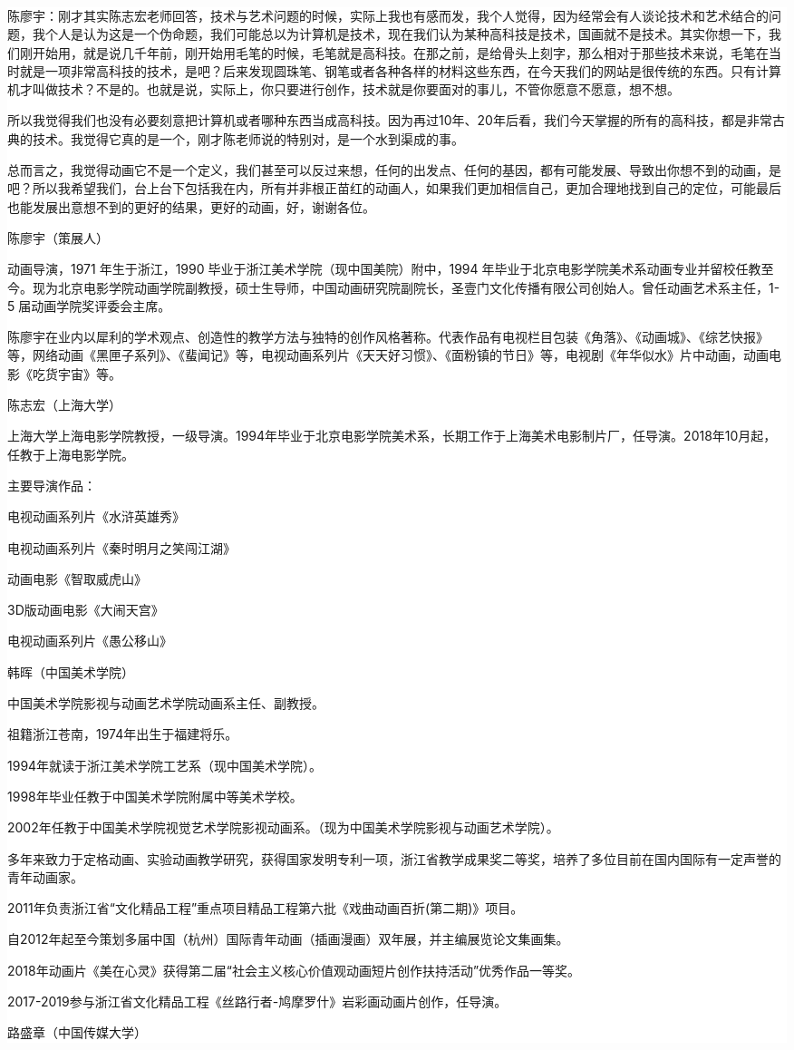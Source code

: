
陈廖宇：刚才其实陈志宏老师回答，技术与艺术问题的时候，实际上我也有感而发，我个人觉得，因为经常会有人谈论技术和艺术结合的问题，我个人是认为这是一个伪命题，我们可能总以为计算机是技术，现在我们认为某种高科技是技术，国画就不是技术。其实你想一下，我们刚开始用，就是说几千年前，刚开始用毛笔的时候，毛笔就是高科技。在那之前，是给骨头上刻字，那么相对于那些技术来说，毛笔在当时就是一项非常高科技的技术，是吧？后来发现圆珠笔、钢笔或者各种各样的材料这些东西，在今天我们的网站是很传统的东西。只有计算机才叫做技术？不是的。也就是说，实际上，你只要进行创作，技术就是你要面对的事儿，不管你愿意不愿意，想不想。


所以我觉得我们也没有必要刻意把计算机或者哪种东西当成高科技。因为再过10年、20年后看，我们今天掌握的所有的高科技，都是非常古典的技术。我觉得它真的是一个，刚才陈老师说的特别对，是一个水到渠成的事。 

总而言之，我觉得动画它不是一个定义，我们甚至可以反过来想，任何的出发点、任何的基因，都有可能发展、导致出你想不到的动画，是吧？所以我希望我们，台上台下包括我在内，所有并非根正苗红的动画人，如果我们更加相信自己，更加合理地找到自己的定位，可能最后也能发展出意想不到的更好的结果，更好的动画，好，谢谢各位。






陈廖宇（策展人）

动画导演，1971 年生于浙江，1990 毕业于浙江美术学院（现中国美院）附中，1994 年毕业于北京电影学院美术系动画专业并留校任教至今。现为北京电影学院动画学院副教授，硕士生导师，中国动画研究院副院长，圣壹门文化传播有限公司创始人。曾任动画艺术系主任，1-5 届动画学院奖评委会主席。

陈廖宇在业内以犀利的学术观点、创造性的教学方法与独特的创作风格著称。代表作品有电视栏目包装《角落》、《动画城》、《综艺快报》等，网络动画《黑匣子系列》、《蜚闻记》等，电视动画系列片《天天好习惯》、《面粉镇的节日》等，电视剧《年华似水》片中动画，动画电影《吃货宇宙》等。



陈志宏（上海大学）

上海大学上海电影学院教授，一级导演。1994年毕业于北京电影学院美术系，长期工作于上海美术电影制片厂，任导演。2018年10月起，任教于上海电影学院。

主要导演作品：

电视动画系列片《水浒英雄秀》

电视动画系列片《秦时明月之笑闯江湖》

动画电影《智取威虎山》

3D版动画电影《大闹天宫》

电视动画系列片《愚公移山》


韩晖（中国美术学院）

中国美术学院影视与动画艺术学院动画系主任、副教授。

祖籍浙江苍南，1974年出生于福建将乐。

1994年就读于浙江美术学院工艺系（现中国美术学院）。

1998年毕业任教于中国美术学院附属中等美术学校。

2002年任教于中国美术学院视觉艺术学院影视动画系。（现为中国美术学院影视与动画艺术学院）。

多年来致力于定格动画、实验动画教学研究，获得国家发明专利一项，浙江省教学成果奖二等奖，培养了多位目前在国内国际有一定声誉的青年动画家。

2011年负责浙江省“文化精品工程”重点项目精品工程第六批《戏曲动画百折(第二期)》项目。

自2012年起至今策划多届中国（杭州）国际青年动画（插画漫画）双年展，并主编展览论文集画集。

2018年动画片《美在心灵》获得第二届“社会主义核心价值观动画短片创作扶持活动”优秀作品一等奖。

2017-2019参与浙江省文化精品工程《丝路行者-鸠摩罗什》岩彩画动画片创作，任导演。



路盛章（中国传媒大学）
